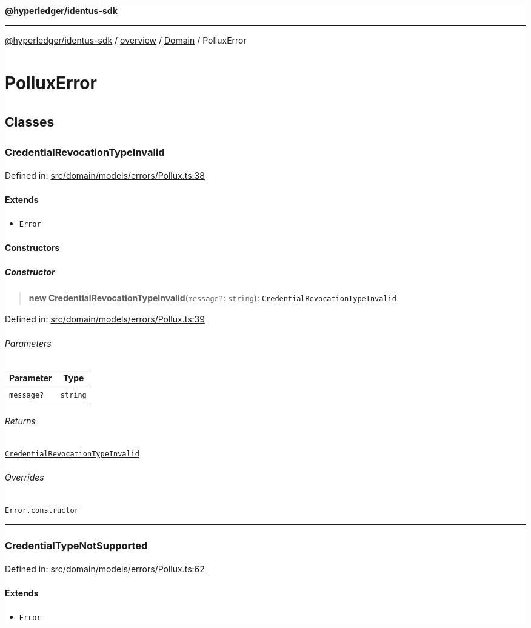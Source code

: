[**@hyperledger/identus-sdk**](../../../../README.md)

***

[@hyperledger/identus-sdk](../../../../README.md) / [overview](../../../README.md) / [Domain](../README.md) / PolluxError

# PolluxError

## Classes

### CredentialRevocationTypeInvalid

Defined in: [src/domain/models/errors/Pollux.ts:38](https://github.com/hyperledger-identus/sdk-ts/blob/4243600f6763168a55268042deaef84553d9c943/src/domain/models/errors/Pollux.ts#L38)

#### Extends

- `Error`

#### Constructors

##### Constructor

> **new CredentialRevocationTypeInvalid**(`message?`: `string`): [`CredentialRevocationTypeInvalid`](#credentialrevocationtypeinvalid)

Defined in: [src/domain/models/errors/Pollux.ts:39](https://github.com/hyperledger-identus/sdk-ts/blob/4243600f6763168a55268042deaef84553d9c943/src/domain/models/errors/Pollux.ts#L39)

###### Parameters

| Parameter | Type |
| ------ | ------ |
| `message?` | `string` |

###### Returns

[`CredentialRevocationTypeInvalid`](#credentialrevocationtypeinvalid)

###### Overrides

`Error.constructor`

***

### CredentialTypeNotSupported

Defined in: [src/domain/models/errors/Pollux.ts:62](https://github.com/hyperledger-identus/sdk-ts/blob/4243600f6763168a55268042deaef84553d9c943/src/domain/models/errors/Pollux.ts#L62)

#### Extends

- `Error`
